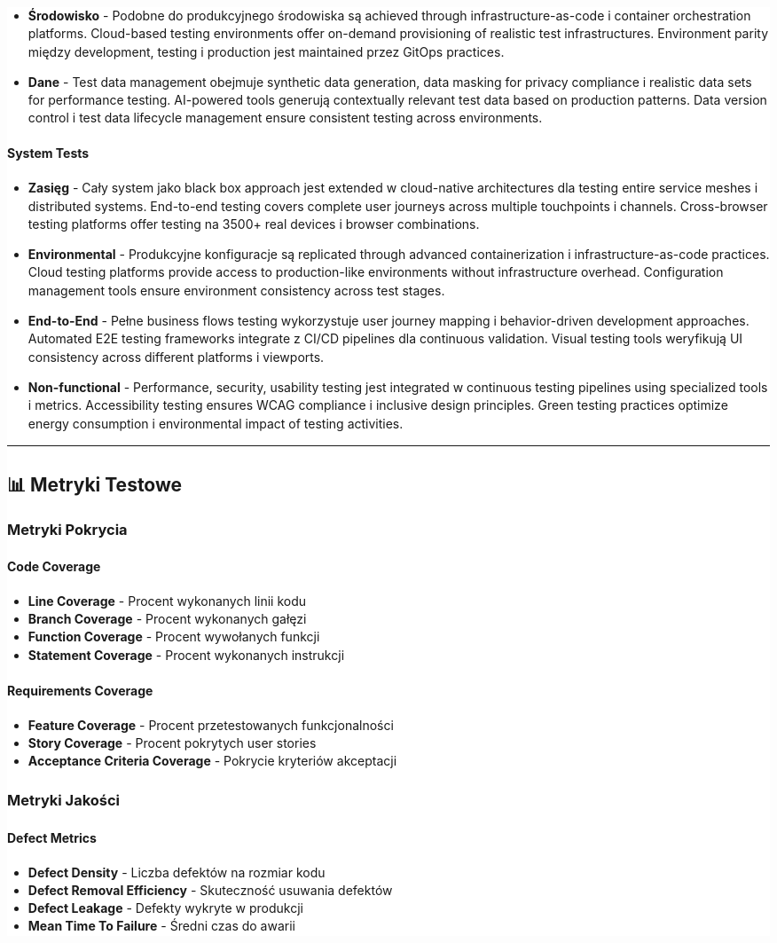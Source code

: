 - **Środowisko** - Podobne do produkcyjnego środowiska są achieved through infrastructure-as-code i container orchestration platforms. Cloud-based testing environments offer on-demand provisioning of realistic test infrastructures. Environment parity między development, testing i production jest maintained przez GitOps practices.

- **Dane** - Test data management obejmuje synthetic data generation, data masking for privacy compliance i realistic data sets for performance testing. AI-powered tools generują contextually relevant test data based on production patterns. Data version control i test data lifecycle management ensure consistent testing across environments.

#### System Tests
- **Zasięg** - Cały system jako black box approach jest extended w cloud-native architectures dla testing entire service meshes i distributed systems. End-to-end testing covers complete user journeys across multiple touchpoints i channels. Cross-browser testing platforms offer testing na 3500+ real devices i browser combinations.

- **Environmental** - Produkcyjne konfiguracje są replicated through advanced containerization i infrastructure-as-code practices. Cloud testing platforms provide access to production-like environments without infrastructure overhead. Configuration management tools ensure environment consistency across test stages.

- **End-to-End** - Pełne business flows testing wykorzystuje user journey mapping i behavior-driven development approaches. Automated E2E testing frameworks integrate z CI/CD pipelines dla continuous validation. Visual testing tools weryfikują UI consistency across different platforms i viewports.

- **Non-functional** - Performance, security, usability testing jest integrated w continuous testing pipelines using specialized tools i metrics. Accessibility testing ensures WCAG compliance i inclusive design principles. Green testing practices optimize energy consumption i environmental impact of testing activities.

---

## 📊 Metryki Testowe

### Metryki Pokrycia

#### Code Coverage
- **Line Coverage** - Procent wykonanych linii kodu
- **Branch Coverage** - Procent wykonanych gałęzi
- **Function Coverage** - Procent wywołanych funkcji
- **Statement Coverage** - Procent wykonanych instrukcji

#### Requirements Coverage
- **Feature Coverage** - Procent przetestowanych funkcjonalności
- **Story Coverage** - Procent pokrytych user stories
- **Acceptance Criteria Coverage** - Pokrycie kryteriów akceptacji

### Metryki Jakości

#### Defect Metrics
- **Defect Density** - Liczba defektów na rozmiar kodu
- **Defect Removal Efficiency** - Skuteczność usuwania defektów
- **Defect Leakage** - Defekty wykryte w produkcji
- **Mean Time To Failure** - Średni czas do awarii
